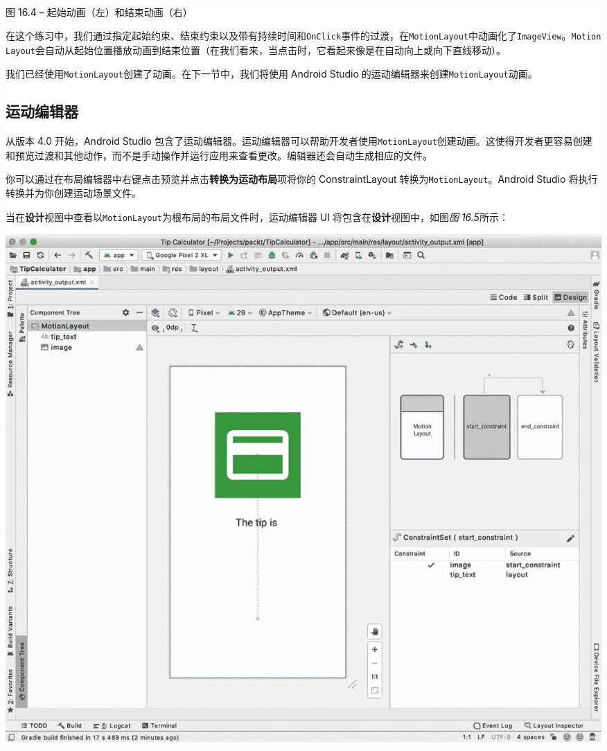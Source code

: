 图 16.4 – 起始动画（左）和结束动画（右）

在这个练习中，我们通过指定起始约束、结束约束以及带有持续时间和`OnClick`事件的过渡，在`MotionLayout`中动画化了`ImageView`。`MotionLayout`会自动从起始位置播放动画到结束位置（在我们看来，当点击时，它看起来像是在自动向上或向下直线移动）。

我们已经使用`MotionLayout`创建了动画。在下一节中，我们将使用 Android Studio 的运动编辑器来创建`MotionLayout`动画。

## 运动编辑器

从版本 4.0 开始，Android Studio 包含了运动编辑器。运动编辑器可以帮助开发者使用`MotionLayout`创建动画。这使得开发者更容易创建和预览过渡和其他动作，而不是手动操作并运行应用来查看更改。编辑器还会自动生成相应的文件。

你可以通过在布局编辑器中右键点击预览并点击**转换为运动布局**项将你的 ConstraintLayout 转换为`MotionLayout`。Android Studio 将执行转换并为你创建运动场景文件。

当在**设计**视图中查看以`MotionLayout`为根布局的布局文件时，运动编辑器 UI 将包含在**设计**视图中，如图*图 16.5*所示：

![图 16.5 – Android Studio 4.0 中的运动编辑器](img/B19411_16_05.jpg)
